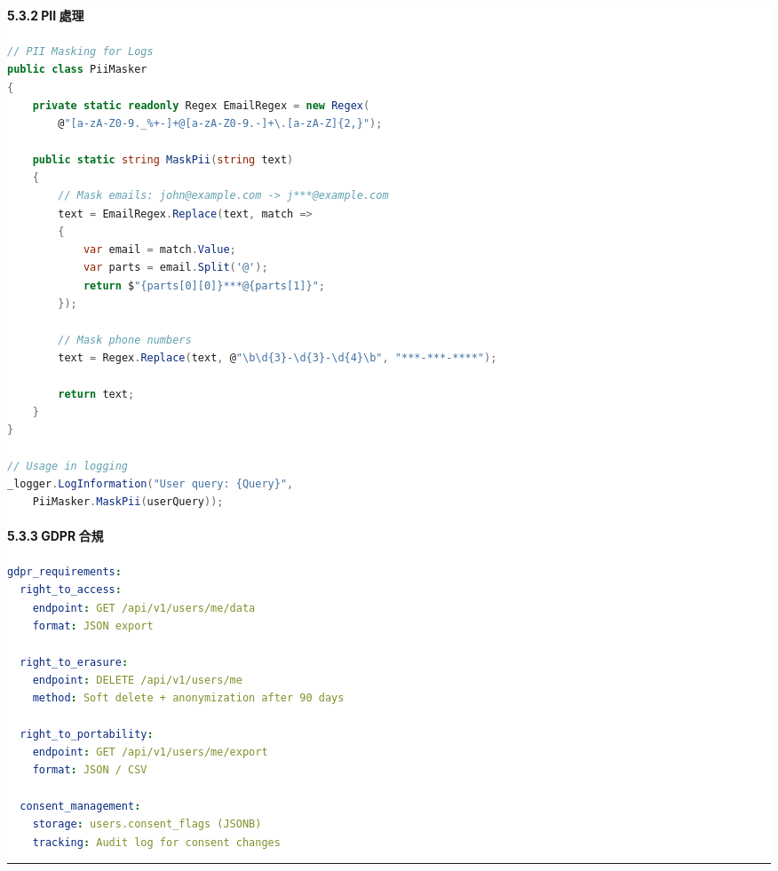 #### 5.3.2 PII 處理

```csharp
// PII Masking for Logs
public class PiiMasker
{
    private static readonly Regex EmailRegex = new Regex(
        @"[a-zA-Z0-9._%+-]+@[a-zA-Z0-9.-]+\.[a-zA-Z]{2,}");

    public static string MaskPii(string text)
    {
        // Mask emails: john@example.com -> j***@example.com
        text = EmailRegex.Replace(text, match =>
        {
            var email = match.Value;
            var parts = email.Split('@');
            return $"{parts[0][0]}***@{parts[1]}";
        });

        // Mask phone numbers
        text = Regex.Replace(text, @"\b\d{3}-\d{3}-\d{4}\b", "***-***-****");

        return text;
    }
}

// Usage in logging
_logger.LogInformation("User query: {Query}",
    PiiMasker.MaskPii(userQuery));
```

#### 5.3.3 GDPR 合規

```yaml
gdpr_requirements:
  right_to_access:
    endpoint: GET /api/v1/users/me/data
    format: JSON export

  right_to_erasure:
    endpoint: DELETE /api/v1/users/me
    method: Soft delete + anonymization after 90 days

  right_to_portability:
    endpoint: GET /api/v1/users/me/export
    format: JSON / CSV

  consent_management:
    storage: users.consent_flags (JSONB)
    tracking: Audit log for consent changes
```

---
